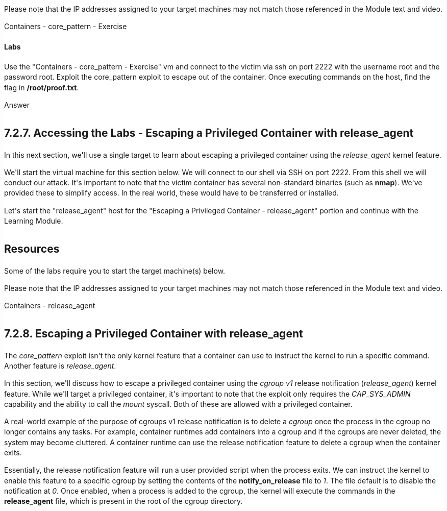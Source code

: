 Please note that the IP addresses assigned to your target machines may not match those referenced in the Module text and video.

Containers - core_pattern - Exercise

#### Labs

Use the "Containers - core_pattern - Exercise" vm and connect to the victim via ssh on port 2222 with the username root and the password root. Exploit the core_pattern exploit to escape out of the container. Once executing commands on the host, find the flag in **/root/proof.txt**.

Answer

## 7.2.7. Accessing the Labs - Escaping a Privileged Container with release_agent

In this next section, we'll use a single target to learn about escaping a privileged container using the _release_agent_ kernel feature.

We'll start the virtual machine for this section below. We will connect to our shell via SSH on port 2222. From this shell we will conduct our attack. It's important to note that the victim container has several non-standard binaries (such as **nmap**). We've provided these to simplify access. In the real world, these would have to be transferred or installed.

Let's start the "release_agent" host for the "Escaping a Privileged Container - release_agent" portion and continue with the Learning Module.

## Resources

Some of the labs require you to start the target machine(s) below.

Please note that the IP addresses assigned to your target machines may not match those referenced in the Module text and video.

Containers - release_agent

## 7.2.8. Escaping a Privileged Container with release_agent

The _core_pattern_ exploit isn't the only kernel feature that a container can use to instruct the kernel to run a specific command. Another feature is _release_agent_.

In this section, we'll discuss how to escape a privileged container using the _cgroup v1_ release notification (_release_agent_) kernel feature. While we'll target a privileged container, it's important to note that the exploit only requires the _CAP_SYS_ADMIN_ capability and the ability to call the _mount_ syscall. Both of these are allowed with a privileged container.

A real-world example of the purpose of cgroups v1 release notification is to delete a _cgroup_ once the process in the cgroup no longer contains any tasks. For example, container runtimes add containers into a cgroup and if the cgroups are never deleted, the system may become cluttered. A container runtime can use the release notification feature to delete a cgroup when the container exits.

Essentially, the release notification feature will run a user provided script when the process exits. We can instruct the kernel to enable this feature to a specific cgroup by setting the contents of the **notify_on_release** file to _1_. The file default is to disable the notification at _0_. Once enabled, when a process is added to the cgroup, the kernel will execute the commands in the **release_agent** file, which is present in the root of the cgroup directory.
